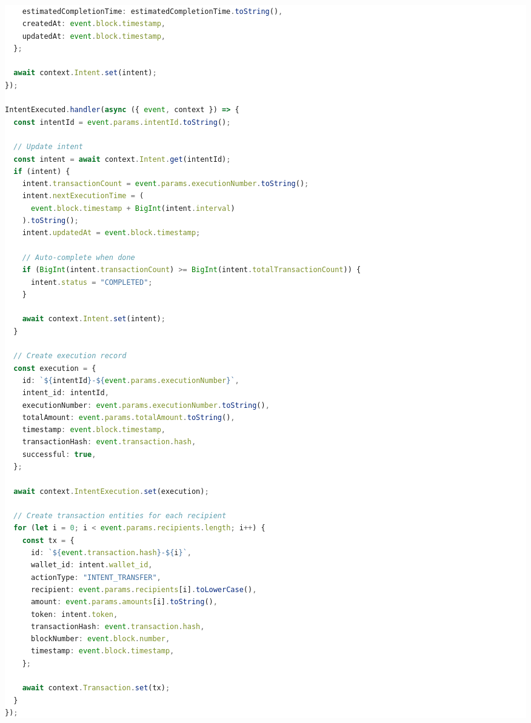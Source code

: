 ```typescript
    estimatedCompletionTime: estimatedCompletionTime.toString(),
    createdAt: event.block.timestamp,
    updatedAt: event.block.timestamp,
  };
  
  await context.Intent.set(intent);
});

IntentExecuted.handler(async ({ event, context }) => {
  const intentId = event.params.intentId.toString();
  
  // Update intent
  const intent = await context.Intent.get(intentId);
  if (intent) {
    intent.transactionCount = event.params.executionNumber.toString();
    intent.nextExecutionTime = (
      event.block.timestamp + BigInt(intent.interval)
    ).toString();
    intent.updatedAt = event.block.timestamp;
    
    // Auto-complete when done
    if (BigInt(intent.transactionCount) >= BigInt(intent.totalTransactionCount)) {
      intent.status = "COMPLETED";
    }
    
    await context.Intent.set(intent);
  }
  
  // Create execution record
  const execution = {
    id: `${intentId}-${event.params.executionNumber}`,
    intent_id: intentId,
    executionNumber: event.params.executionNumber.toString(),
    totalAmount: event.params.totalAmount.toString(),
    timestamp: event.block.timestamp,
    transactionHash: event.transaction.hash,
    successful: true,
  };
  
  await context.IntentExecution.set(execution);
  
  // Create transaction entities for each recipient
  for (let i = 0; i < event.params.recipients.length; i++) {
    const tx = {
      id: `${event.transaction.hash}-${i}`,
      wallet_id: intent.wallet_id,
      actionType: "INTENT_TRANSFER",
      recipient: event.params.recipients[i].toLowerCase(),
      amount: event.params.amounts[i].toString(),
      token: intent.token,
      transactionHash: event.transaction.hash,
      blockNumber: event.block.number,
      timestamp: event.block.timestamp,
    };
    
    await context.Transaction.set(tx);
  }
});
```
